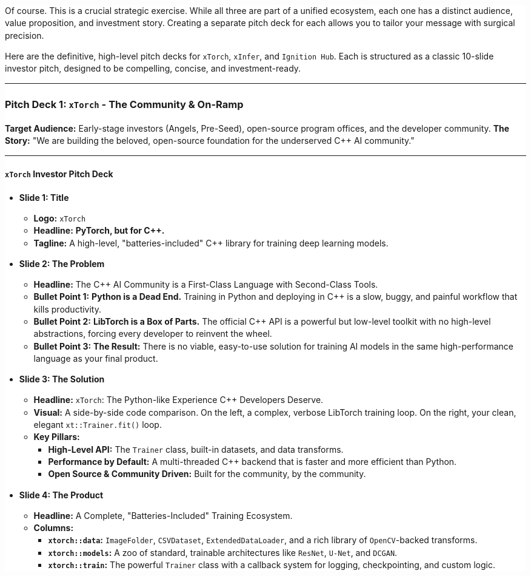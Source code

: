 Of course. This is a crucial strategic exercise. While all three are part of a unified ecosystem, each one has a distinct audience, value proposition, and investment story. Creating a separate pitch deck for each allows you to tailor your message with surgical precision.

Here are the definitive, high-level pitch decks for `xTorch`, `xInfer`, and `Ignition Hub`. Each is structured as a classic 10-slide investor pitch, designed to be compelling, concise, and investment-ready.

---

### **Pitch Deck 1: `xTorch` - The Community & On-Ramp**

**Target Audience:** Early-stage investors (Angels, Pre-Seed), open-source program offices, and the developer community.
**The Story:** "We are building the beloved, open-source foundation for the underserved C++ AI community."

---

#### **`xTorch` Investor Pitch Deck**

*   **Slide 1: Title**
    *   **Logo:** `xTorch`
    *   **Headline:** **PyTorch, but for C++.**
    *   **Tagline:** A high-level, "batteries-included" C++ library for training deep learning models.

*   **Slide 2: The Problem**
    *   **Headline:** The C++ AI Community is a First-Class Language with Second-Class Tools.
    *   **Bullet Point 1:** **Python is a Dead End.** Training in Python and deploying in C++ is a slow, buggy, and painful workflow that kills productivity.
    *   **Bullet Point 2:** **LibTorch is a Box of Parts.** The official C++ API is a powerful but low-level toolkit with no high-level abstractions, forcing every developer to reinvent the wheel.
    *   **Bullet Point 3:** **The Result:** There is no viable, easy-to-use solution for training AI models in the same high-performance language as your final product.

*   **Slide 3: The Solution**
    *   **Headline:** `xTorch`: The Python-like Experience C++ Developers Deserve.
    *   **Visual:** A side-by-side code comparison. On the left, a complex, verbose LibTorch training loop. On the right, your clean, elegant `xt::Trainer.fit()` loop.
    *   **Key Pillars:**
        *   **High-Level API:** The `Trainer` class, built-in datasets, and data transforms.
        *   **Performance by Default:** A multi-threaded C++ backend that is faster and more efficient than Python.
        *   **Open Source & Community Driven:** Built for the community, by the community.

*   **Slide 4: The Product**
    *   **Headline:** A Complete, "Batteries-Included" Training Ecosystem.
    *   **Columns:**
        *   **`xtorch::data`:** `ImageFolder`, `CSVDataset`, `ExtendedDataLoader`, and a rich library of `OpenCV`-backed transforms.
        *   **`xtorch::models`:** A zoo of standard, trainable architectures like `ResNet`, `U-Net`, and `DCGAN`.
        *   **`xtorch::train`:** The powerful `Trainer` class with a callback system for logging, checkpointing, and custom logic.
